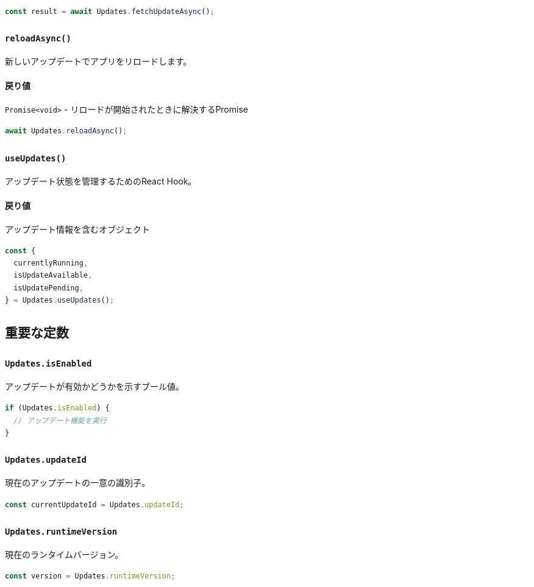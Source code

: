 ```javascript
const result = await Updates.fetchUpdateAsync();
```

### `reloadAsync()`

新しいアップデートでアプリをリロードします。

#### 戻り値

`Promise<void>` - リロードが開始されたときに解決するPromise

```javascript
await Updates.reloadAsync();
```

### `useUpdates()`

アップデート状態を管理するためのReact Hook。

#### 戻り値

アップデート情報を含むオブジェクト

```javascript
const {
  currentlyRunning,
  isUpdateAvailable,
  isUpdatePending,
} = Updates.useUpdates();
```

## 重要な定数

### `Updates.isEnabled`

アップデートが有効かどうかを示すブール値。

```javascript
if (Updates.isEnabled) {
  // アップデート機能を実行
}
```

### `Updates.updateId`

現在のアップデートの一意の識別子。

```javascript
const currentUpdateId = Updates.updateId;
```

### `Updates.runtimeVersion`

現在のランタイムバージョン。

```javascript
const version = Updates.runtimeVersion;
```
